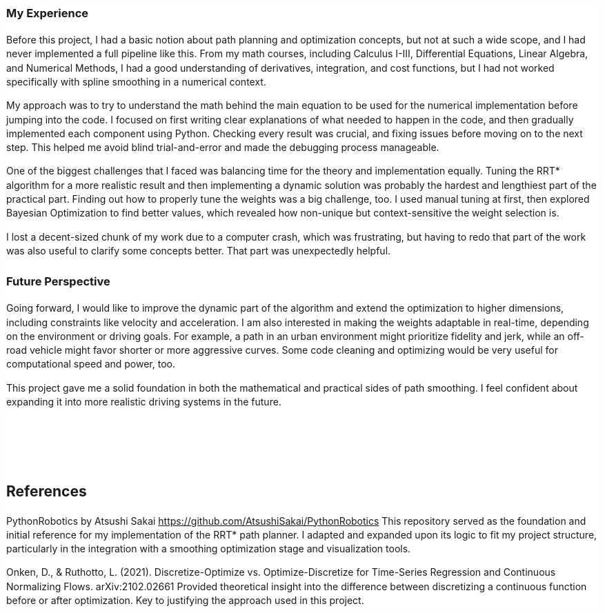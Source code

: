 ### My Experience
Before this project, I had a basic notion about path planning and optimization concepts, but not at such a wide scope, and I had never implemented a full pipeline like this. From my math courses, including Calculus I-III, Differential Equations, Linear Algebra, and Numerical Methods, I had a good understanding of derivatives, integration, and cost functions, but I had not worked specifically with spline smoothing in a numerical context.

My approach was to try to understand the math behind the main equation to be used for the numerical implementation before jumping into the code. I focused on first writing clear explanations of what needed to happen in the code, and then gradually implemented each component using Python. Checking every result was crucial, and fixing issues before moving on to the next step. This helped me avoid blind trial-and-error and made the debugging process manageable.

One of the biggest challenges that I faced was balancing time for the theory and implementation equally. Tuning the RRT* algorithm for a more realistic result and then implementing a dynamic solution was probably the hardest and lengthiest part of the practical part. Finding out how to properly tune the weights was a big challenge, too. I used manual tuning at first, then explored Bayesian Optimization to find better values, which revealed how non-unique but context-sensitive the weight selection is.

I lost a decent-sized chunk of my work due to a computer crash, which was frustrating, but having to redo that part of the work was also useful to clarify some concepts better. That part was unexpectedly helpful.

### Future Perspective
Going forward, I would like to improve the dynamic part of the algorithm and extend the optimization to higher dimensions, including constraints like velocity and acceleration. I am also interested in making the weights adaptable in real-time, depending on the environment or driving goals. For example, a path in an urban environment might prioritize fidelity and jerk, while an off-road vehicle might favor shorter or more aggressive curves. Some code cleaning and optimizing would be very useful for computational speed and power, too.

This project gave me a solid foundation in both the mathematical and practical sides of path smoothing. I feel confident about expanding it into more realistic driving systems in the future.


<br>
<br>
<br>

## References
PythonRobotics by Atsushi Sakai
https://github.com/AtsushiSakai/PythonRobotics
This repository served as the foundation and initial reference for my implementation of the RRT* path planner. I adapted and expanded upon its logic to fit my project structure, particularly in the integration with a smoothing optimization stage and visualization tools.

Onken, D., & Ruthotto, L. (2021). Discretize-Optimize vs. Optimize-Discretize for Time-Series Regression and Continuous Normalizing Flows.
arXiv:2102.02661
Provided theoretical insight into the difference between discretizing a continuous function before or after optimization. Key to justifying the approach used in this project.
